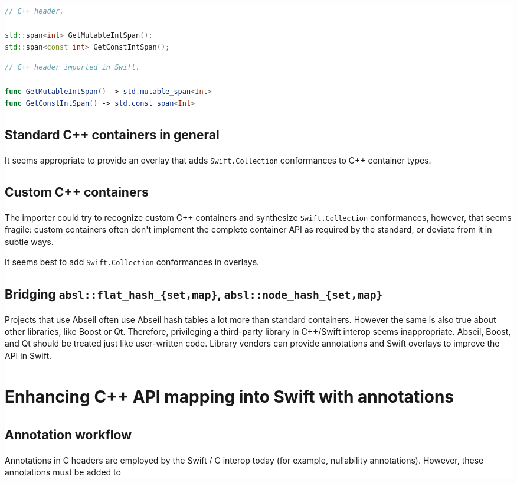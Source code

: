 ```c++
// C++ header.

std::span<int> GetMutableIntSpan();
std::span<const int> GetConstIntSpan();
```

```swift
// C++ header imported in Swift.

func GetMutableIntSpan() -> std.mutable_span<Int>
func GetConstIntSpan() -> std.const_span<Int>
```

## Standard C++ containers in general

It seems appropriate to provide an overlay that adds `Swift.Collection`
conformances to C++ container types.

## Custom C++ containers

The importer could try to recognize custom C++ containers and synthesize
`Swift.Collection` conformances, however, that seems fragile: custom containers
often don't implement the complete container API as required by the standard, or
deviate from it in subtle ways.

It seems best to add `Swift.Collection` conformances in overlays.

## <a name="bridging-absl-hash-set-map"></a> Bridging `absl::flat_hash_{set,map}`, `absl::node_hash_{set,map}`

Projects that use Abseil often use Abseil hash tables a lot more than standard
containers. However the same is also true about other libraries, like Boost or
Qt. Therefore, privileging a third-party library in C++/Swift interop seems
inappropriate. Abseil, Boost, and Qt should be treated just like user-written
code. Library vendors can provide annotations and Swift overlays to improve the
API in Swift.

# Enhancing C++ API mapping into Swift with annotations

## Annotation workflow

Annotations in C headers are employed by the Swift / C interop today (for
example, nullability annotations). However, these annotations must be added to
